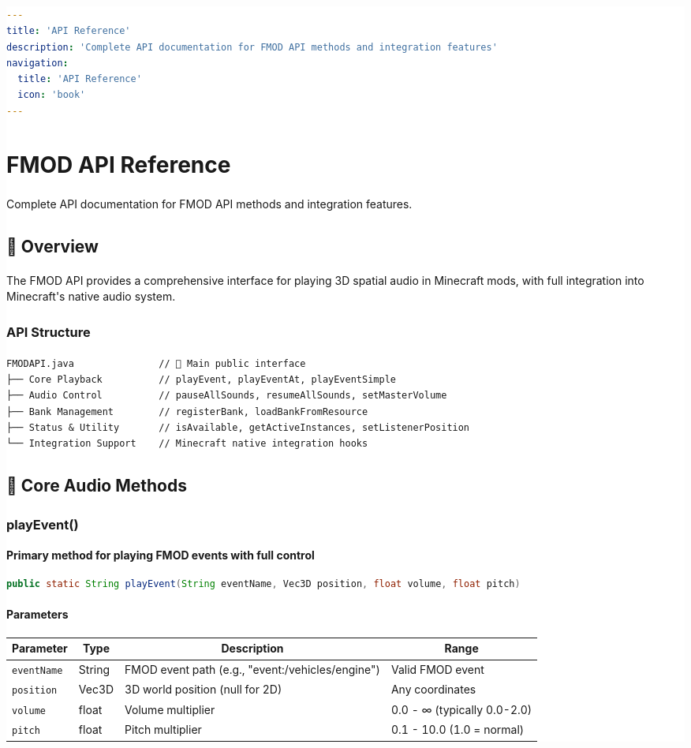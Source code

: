 ```yaml
---
title: 'API Reference'
description: 'Complete API documentation for FMOD API methods and integration features'
navigation:
  title: 'API Reference'
  icon: 'book'
---
```


# FMOD API Reference

Complete API documentation for FMOD API methods and integration features.

## 🎯 Overview

The FMOD API provides a comprehensive interface for playing 3D spatial audio in Minecraft mods, with full integration into Minecraft's native audio system.

### API Structure

```
FMODAPI.java               // 🎵 Main public interface
├── Core Playback          // playEvent, playEventAt, playEventSimple
├── Audio Control          // pauseAllSounds, resumeAllSounds, setMasterVolume
├── Bank Management        // registerBank, loadBankFromResource
├── Status & Utility       // isAvailable, getActiveInstances, setListenerPosition
└── Integration Support    // Minecraft native integration hooks
```

## 🎵 Core Audio Methods

### playEvent()

**Primary method for playing FMOD events with full control**

```java
public static String playEvent(String eventName, Vec3D position, float volume, float pitch)
```

#### Parameters

| Parameter | Type | Description | Range |
|-----------|------|-------------|-------|
| `eventName` | String | FMOD event path (e.g., "event:/vehicles/engine") | Valid FMOD event |
| `position` | Vec3D | 3D world position (null for 2D) | Any coordinates |
| `volume` | float | Volume multiplier | 0.0 - ∞ (typically 0.0-2.0) |
| `pitch` | float | Pitch multiplier | 0.1 - 10.0 (1.0 = normal) |
